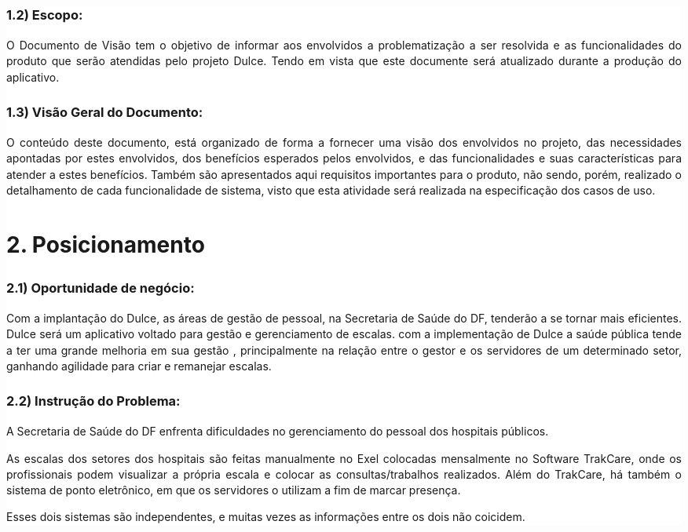 <div name = "1.2" id = "1.2"></div>

### 1.2) Escopo:


  <p align = "justify">O Documento de Visão tem o objetivo de informar aos envolvidos a problematização a ser resolvida e as funcionalidades do produto que serão atendidas pelo projeto Dulce. Tendo em vista que este documente será atualizado durante a produção do aplicativo.</p>

  <div name = "1.3" id = "1.3"></div>  


### 1.3) Visão Geral do Documento:


  <p align = "justify">O conteúdo deste documento, está organizado de forma a fornecer uma visão dos envolvidos no projeto, das necessidades apontadas por estes envolvidos, dos benefícios esperados pelos envolvidos, e das funcionalidades e suas características para atender a estes benefícios. Também são apresentados aqui requisitos importantes para o produto, não sendo, porém, realizado o detalhamento de cada funcionalidade de sistema, visto que esta atividade será realizada na especificação dos casos de uso. </p>


  <div name = "2" id = "2"></div>

# 2. Posicionamento

<div name = "2.1" id = "2.1"></div>

### 2.1) Oportunidade de negócio:


  <p align = "justify"> Com a implantação do Dulce, as áreas de gestão de pessoal, na Secretaria de Saúde do DF, tenderão a se tornar mais eficientes. Dulce será um aplicativo voltado para gestão e gerenciamento de escalas. com a implementação de Dulce a saúde pública tende a ter uma grande melhoria em sua gestão , principalmente na relação entre o gestor e os servidores de um determinado setor, ganhando agilidade para criar e remanejar escalas.  
</p>

<div name = "2.2" id = "2.2"></div>

### 2.2) Instrução do Problema:

  <p align = "justify">A Secretaria de Saúde do DF enfrenta dificuldades no gerenciamento do pessoal dos hospitais públicos.
  </p>

  <p align = "justify">As escalas dos setores dos hospitais são feitas manualmente no Exel colocadas mensalmente no Software TrakCare, onde os profissionais podem visualizar a própria escala e colocar as consultas/trabalhos realizados. Além do TrakCare, há também o sistema de ponto eletrônico, em que os servidores o utilizam a fim de marcar presença.
  </p>

  <p align = "justify">
  Esses dois sistemas são independentes, e muitas vezes as informações entre os dois não coicidem.
  </p>
